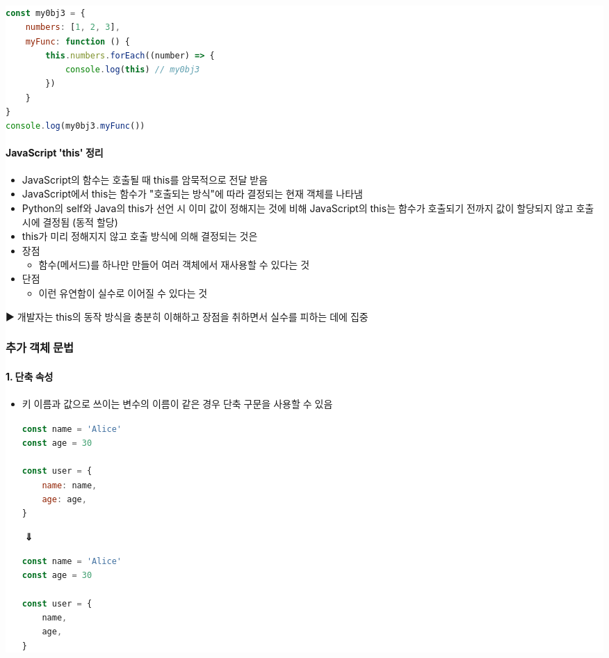 ```js
const my0bj3 = {
    numbers: [1, 2, 3],
    myFunc: function () {
        this.numbers.forEach((number) => {
			console.log(this) // my0bj3
        })
    }
}
console.log(my0bj3.myFunc())
```



#### JavaScript 'this' 정리

- JavaScript의 함수는 호출될 때 this를 암묵적으로 전달 받음
- JavaScript에서 this는 함수가 "호출되는 방식"에 따라 결정되는 현재 객체를 나타냄
- Python의 self와 Java의 this가 선언 시 이미 값이 정해지는 것에 비해 JavaScript의 this는 함수가 호출되기 전까지 값이 할당되지 않고 호출 시에 결정됨 (동적 할당)
- this가 미리 정해지지 않고 호출 방식에 의해 결정되는 것은
- 장점
  - 함수(메서드)를 하나만 만들어 여러 객체에서 재사용할 수 있다는 것
- 단점
  - 이런 유연함이 실수로 이어질 수 있다는 것

► 개발자는 this의 동작 방식을 충분히 이해하고 장점을 취하면서 실수를 피하는 데에 집중



### 추가 객체 문법

#### 1. 단축 속성

- 키 이름과 값으로 쓰이는 변수의 이름이 같은 경우 단축 구문을 사용할 수 있음

  ```js
  const name = 'Alice'
  const age = 30
  
  const user = {
      name: name,
      age: age,
  }
  ```

  ​			**⇓**

  ```js
  const name = 'Alice'
  const age = 30
  
  const user = {
      name,
      age,
  }
  ```
